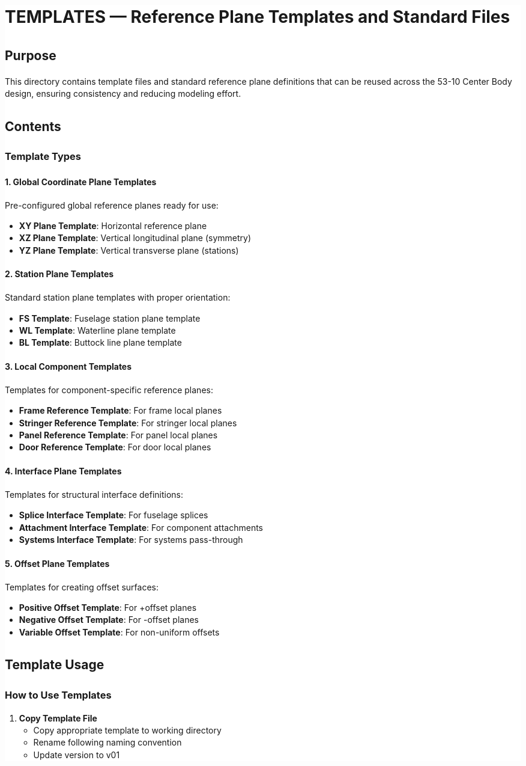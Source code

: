 # TEMPLATES — Reference Plane Templates and Standard Files

## Purpose

This directory contains template files and standard reference plane definitions that can be reused across the 53-10 Center Body design, ensuring consistency and reducing modeling effort.

## Contents

### Template Types

#### 1. Global Coordinate Plane Templates
Pre-configured global reference planes ready for use:
- **XY Plane Template**: Horizontal reference plane
- **XZ Plane Template**: Vertical longitudinal plane (symmetry)
- **YZ Plane Template**: Vertical transverse plane (stations)

#### 2. Station Plane Templates
Standard station plane templates with proper orientation:
- **FS Template**: Fuselage station plane template
- **WL Template**: Waterline plane template
- **BL Template**: Buttock line plane template

#### 3. Local Component Templates
Templates for component-specific reference planes:
- **Frame Reference Template**: For frame local planes
- **Stringer Reference Template**: For stringer local planes
- **Panel Reference Template**: For panel local planes
- **Door Reference Template**: For door local planes

#### 4. Interface Plane Templates
Templates for structural interface definitions:
- **Splice Interface Template**: For fuselage splices
- **Attachment Interface Template**: For component attachments
- **Systems Interface Template**: For systems pass-through

#### 5. Offset Plane Templates
Templates for creating offset surfaces:
- **Positive Offset Template**: For +offset planes
- **Negative Offset Template**: For -offset planes
- **Variable Offset Template**: For non-uniform offsets

## Template Usage

### How to Use Templates

1. **Copy Template File**
   - Copy appropriate template to working directory
   - Rename following naming convention
   - Update version to v01
